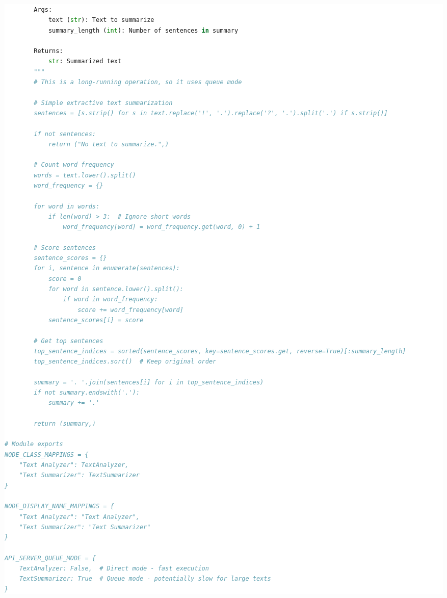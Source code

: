 ```python
        Args:
            text (str): Text to summarize
            summary_length (int): Number of sentences in summary
            
        Returns:
            str: Summarized text
        """
        # This is a long-running operation, so it uses queue mode
        
        # Simple extractive text summarization
        sentences = [s.strip() for s in text.replace('!', '.').replace('?', '.').split('.') if s.strip()]
        
        if not sentences:
            return ("No text to summarize.",)
            
        # Count word frequency
        words = text.lower().split()
        word_frequency = {}
        
        for word in words:
            if len(word) > 3:  # Ignore short words
                word_frequency[word] = word_frequency.get(word, 0) + 1
        
        # Score sentences
        sentence_scores = {}
        for i, sentence in enumerate(sentences):
            score = 0
            for word in sentence.lower().split():
                if word in word_frequency:
                    score += word_frequency[word]
            sentence_scores[i] = score
        
        # Get top sentences
        top_sentence_indices = sorted(sentence_scores, key=sentence_scores.get, reverse=True)[:summary_length]
        top_sentence_indices.sort()  # Keep original order
        
        summary = '. '.join(sentences[i] for i in top_sentence_indices)
        if not summary.endswith('.'):
            summary += '.'
            
        return (summary,)

# Module exports
NODE_CLASS_MAPPINGS = {
    "Text Analyzer": TextAnalyzer,
    "Text Summarizer": TextSummarizer
}

NODE_DISPLAY_NAME_MAPPINGS = {
    "Text Analyzer": "Text Analyzer",
    "Text Summarizer": "Text Summarizer"
}

API_SERVER_QUEUE_MODE = {
    TextAnalyzer: False,  # Direct mode - fast execution
    TextSummarizer: True  # Queue mode - potentially slow for large texts
}
```
